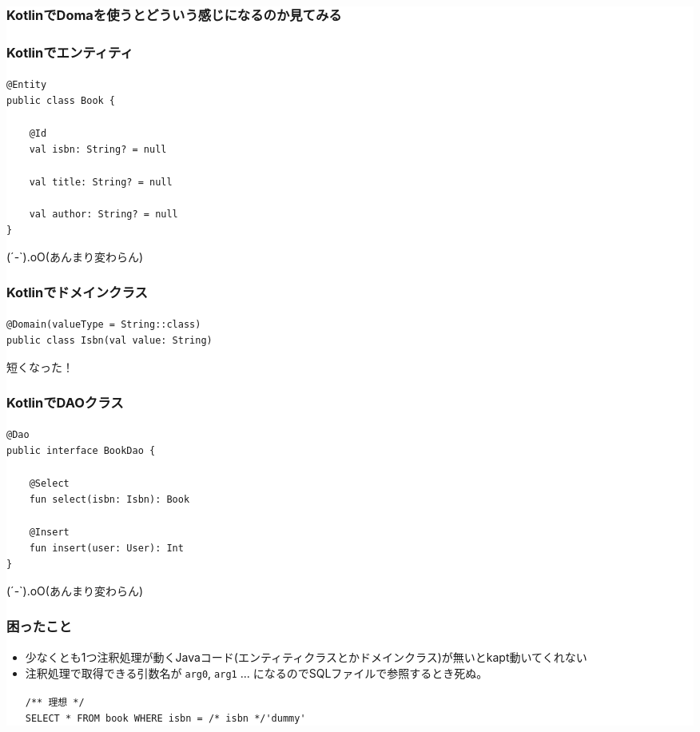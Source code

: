 

### KotlinでDomaを使うとどういう感じになるのか見てみる



### Kotlinでエンティティ

```
@Entity
public class Book {

    @Id
    val isbn: String? = null

    val title: String? = null

    val author: String? = null
}
```

(´-`).oO(あんまり変わらん)



### Kotlinでドメインクラス 

```
@Domain(valueType = String::class)
public class Isbn(val value: String)
```

短くなった！



### KotlinでDAOクラス

```
@Dao
public interface BookDao {

    @Select
    fun select(isbn: Isbn): Book

    @Insert
    fun insert(user: User): Int
}
```

(´-`).oO(あんまり変わらん)



### 困ったこと

* 少なくとも1つ注釈処理が動くJavaコード(エンティティクラスとかドメインクラス)が無いとkapt動いてくれない
* 注釈処理で取得できる引数名が `arg0`, `arg1` ... になるのでSQLファイルで参照するとき死ぬ。
  ```
  /** 理想 */
  SELECT * FROM book WHERE isbn = /* isbn */'dummy'
  ```
